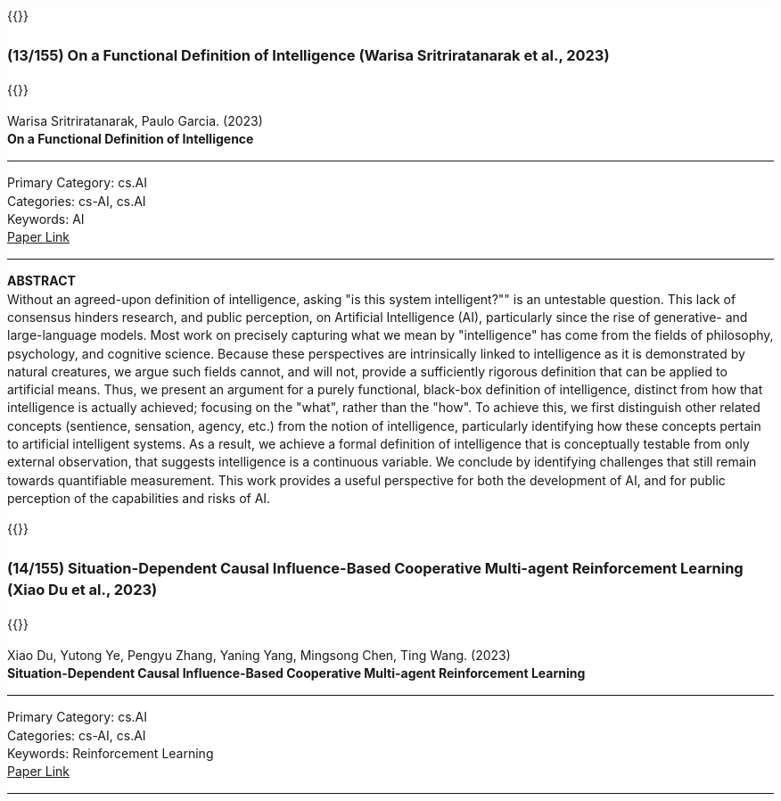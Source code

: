 {{</citation>}}


### (13/155) On a Functional Definition of Intelligence (Warisa Sritriratanarak et al., 2023)

{{<citation>}}

Warisa Sritriratanarak, Paulo Garcia. (2023)  
**On a Functional Definition of Intelligence**  

---
Primary Category: cs.AI  
Categories: cs-AI, cs.AI  
Keywords: AI  
[Paper Link](http://arxiv.org/abs/2312.09546v1)  

---


**ABSTRACT**  
Without an agreed-upon definition of intelligence, asking "is this system intelligent?"" is an untestable question. This lack of consensus hinders research, and public perception, on Artificial Intelligence (AI), particularly since the rise of generative- and large-language models. Most work on precisely capturing what we mean by "intelligence" has come from the fields of philosophy, psychology, and cognitive science. Because these perspectives are intrinsically linked to intelligence as it is demonstrated by natural creatures, we argue such fields cannot, and will not, provide a sufficiently rigorous definition that can be applied to artificial means. Thus, we present an argument for a purely functional, black-box definition of intelligence, distinct from how that intelligence is actually achieved; focusing on the "what", rather than the "how". To achieve this, we first distinguish other related concepts (sentience, sensation, agency, etc.) from the notion of intelligence, particularly identifying how these concepts pertain to artificial intelligent systems. As a result, we achieve a formal definition of intelligence that is conceptually testable from only external observation, that suggests intelligence is a continuous variable. We conclude by identifying challenges that still remain towards quantifiable measurement. This work provides a useful perspective for both the development of AI, and for public perception of the capabilities and risks of AI.

{{</citation>}}


### (14/155) Situation-Dependent Causal Influence-Based Cooperative Multi-agent Reinforcement Learning (Xiao Du et al., 2023)

{{<citation>}}

Xiao Du, Yutong Ye, Pengyu Zhang, Yaning Yang, Mingsong Chen, Ting Wang. (2023)  
**Situation-Dependent Causal Influence-Based Cooperative Multi-agent Reinforcement Learning**  

---
Primary Category: cs.AI  
Categories: cs-AI, cs.AI  
Keywords: Reinforcement Learning  
[Paper Link](http://arxiv.org/abs/2312.09539v1)  

---
